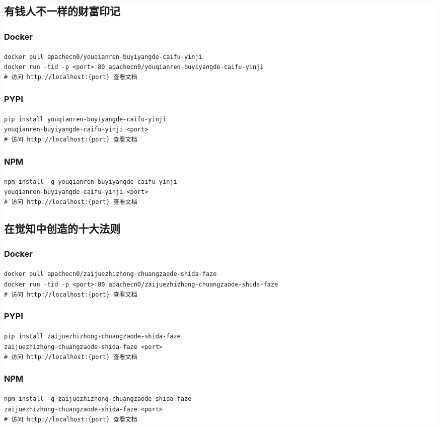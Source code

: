## 有钱人不一样的财富印记



### Docker

```
docker pull apachecn0/youqianren-buyiyangde-caifu-yinji
docker run -tid -p <port>:80 apachecn0/youqianren-buyiyangde-caifu-yinji
# 访问 http://localhost:{port} 查看文档
```

### PYPI

```
pip install youqianren-buyiyangde-caifu-yinji
youqianren-buyiyangde-caifu-yinji <port>
# 访问 http://localhost:{port} 查看文档
```

### NPM

```
npm install -g youqianren-buyiyangde-caifu-yinji
youqianren-buyiyangde-caifu-yinji <port>
# 访问 http://localhost:{port} 查看文档
```

## 在觉知中创造的十大法则



### Docker

```
docker pull apachecn0/zaijuezhizhong-chuangzaode-shida-faze
docker run -tid -p <port>:80 apachecn0/zaijuezhizhong-chuangzaode-shida-faze
# 访问 http://localhost:{port} 查看文档
```

### PYPI

```
pip install zaijuezhizhong-chuangzaode-shida-faze
zaijuezhizhong-chuangzaode-shida-faze <port>
# 访问 http://localhost:{port} 查看文档
```

### NPM

```
npm install -g zaijuezhizhong-chuangzaode-shida-faze
zaijuezhizhong-chuangzaode-shida-faze <port>
# 访问 http://localhost:{port} 查看文档
```
